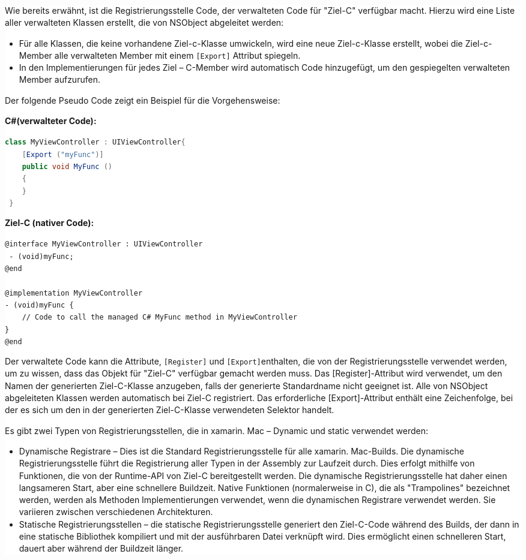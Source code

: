 Wie bereits erwähnt, ist die Registrierungsstelle Code, der verwalteten Code für "Ziel-C" verfügbar macht. Hierzu wird eine Liste aller verwalteten Klassen erstellt, die von NSObject abgeleitet werden:

- Für alle Klassen, die keine vorhandene Ziel-c-Klasse umwickeln, wird eine neue Ziel-c-Klasse erstellt, wobei die Ziel-c-Member alle verwalteten Member mit einem `[Export]` Attribut spiegeln.
- In den Implementierungen für jedes Ziel – C-Member wird automatisch Code hinzugefügt, um den gespiegelten verwalteten Member aufzurufen.

Der folgende Pseudo Code zeigt ein Beispiel für die Vorgehensweise:

**C#(verwalteter Code):**

```csharp
class MyViewController : UIViewController{
    [Export ("myFunc")]
    public void MyFunc ()
    {
    }
 }
 ```

**Ziel-C (nativer Code):**

```objc
@interface MyViewController : UIViewController
 - (void)myFunc;
@end 

@implementation MyViewController
- (void)myFunc {
    // Code to call the managed C# MyFunc method in MyViewController
}
@end
```

Der verwaltete Code kann die Attribute, `[Register]` und `[Export]`enthalten, die von der Registrierungsstelle verwendet werden, um zu wissen, dass das Objekt für "Ziel-C" verfügbar gemacht werden muss. Das [Register]-Attribut wird verwendet, um den Namen der generierten Ziel-C-Klasse anzugeben, falls der generierte Standardname nicht geeignet ist. Alle von NSObject abgeleiteten Klassen werden automatisch bei Ziel-C registriert. Das erforderliche [Export]-Attribut enthält eine Zeichenfolge, bei der es sich um den in der generierten Ziel-C-Klasse verwendeten Selektor handelt.

Es gibt zwei Typen von Registrierungsstellen, die in xamarin. Mac – Dynamic und static verwendet werden:

- Dynamische Registrare – Dies ist die Standard Registrierungsstelle für alle xamarin. Mac-Builds. Die dynamische Registrierungsstelle führt die Registrierung aller Typen in der Assembly zur Laufzeit durch. Dies erfolgt mithilfe von Funktionen, die von der Runtime-API von Ziel-C bereitgestellt werden. Die dynamische Registrierungsstelle hat daher einen langsameren Start, aber eine schnellere Buildzeit. Native Funktionen (normalerweise in C), die als "Trampolines" bezeichnet werden, werden als Methoden Implementierungen verwendet, wenn die dynamischen Registrare verwendet werden. Sie variieren zwischen verschiedenen Architekturen.
- Statische Registrierungsstellen – die statische Registrierungsstelle generiert den Ziel-C-Code während des Builds, der dann in eine statische Bibliothek kompiliert und mit der ausführbaren Datei verknüpft wird. Dies ermöglicht einen schnelleren Start, dauert aber während der Buildzeit länger.
